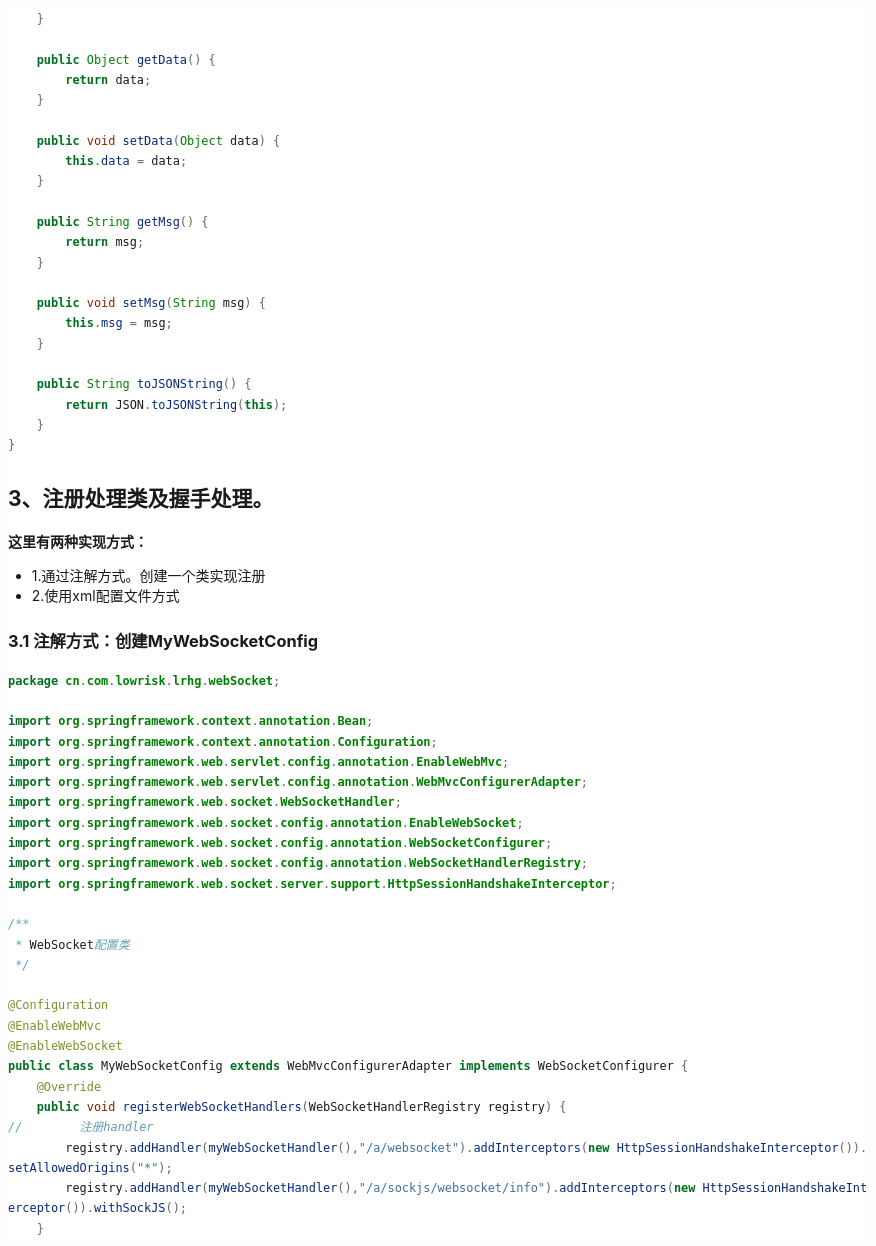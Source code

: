 ```java
    }

    public Object getData() {
        return data;
    }

    public void setData(Object data) {
        this.data = data;
    }

    public String getMsg() {
        return msg;
    }

    public void setMsg(String msg) {
        this.msg = msg;
    }

    public String toJSONString() {
        return JSON.toJSONString(this);
    }
}


```

## 3、注册处理类及握手处理。

**这里有两种实现方式：**
- 1.通过注解方式。创建一个类实现注册
- 2.使用xml配置文件方式

### 3.1 注解方式：创建MyWebSocketConfig

```java
package cn.com.lowrisk.lrhg.webSocket;

import org.springframework.context.annotation.Bean;
import org.springframework.context.annotation.Configuration;
import org.springframework.web.servlet.config.annotation.EnableWebMvc;
import org.springframework.web.servlet.config.annotation.WebMvcConfigurerAdapter;
import org.springframework.web.socket.WebSocketHandler;
import org.springframework.web.socket.config.annotation.EnableWebSocket;
import org.springframework.web.socket.config.annotation.WebSocketConfigurer;
import org.springframework.web.socket.config.annotation.WebSocketHandlerRegistry;
import org.springframework.web.socket.server.support.HttpSessionHandshakeInterceptor;

/**
 * WebSocket配置类
 */

@Configuration
@EnableWebMvc
@EnableWebSocket
public class MyWebSocketConfig extends WebMvcConfigurerAdapter implements WebSocketConfigurer {
    @Override
    public void registerWebSocketHandlers(WebSocketHandlerRegistry registry) {
//        注册handler
        registry.addHandler(myWebSocketHandler(),"/a/websocket").addInterceptors(new HttpSessionHandshakeInterceptor()).setAllowedOrigins("*");
        registry.addHandler(myWebSocketHandler(),"/a/sockjs/websocket/info").addInterceptors(new HttpSessionHandshakeInterceptor()).withSockJS();
    }
```